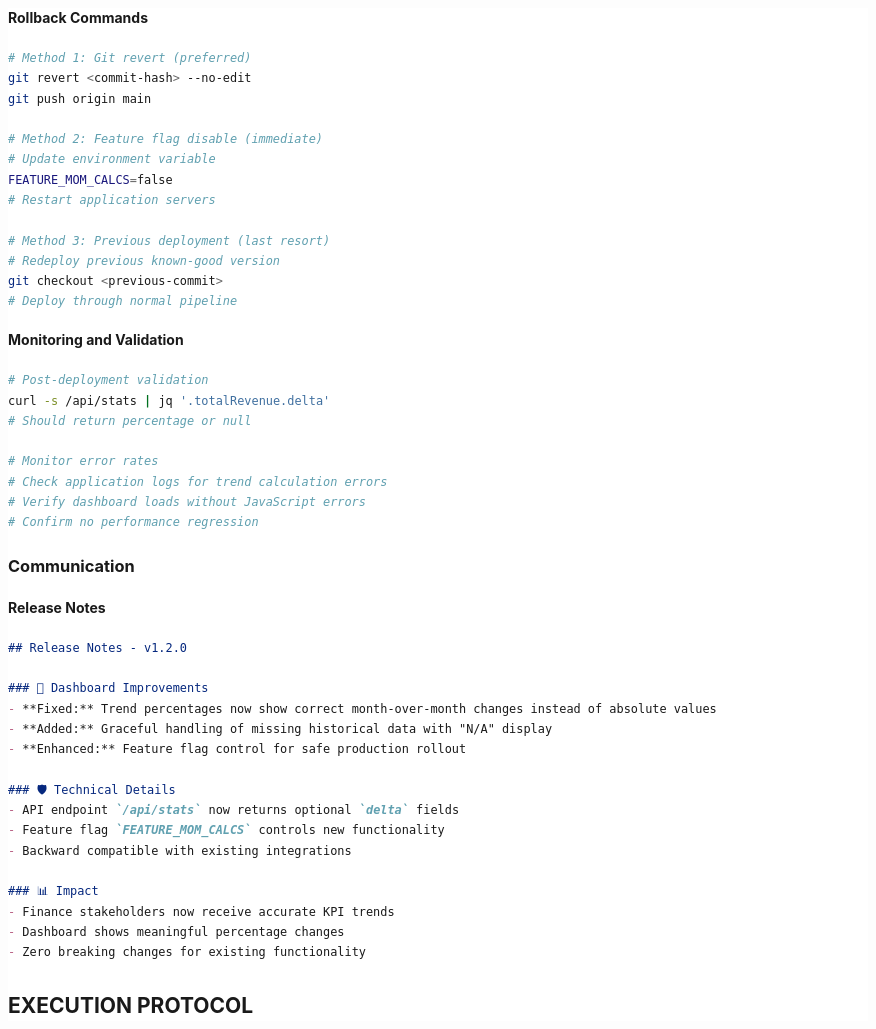 #### Rollback Commands
```bash
# Method 1: Git revert (preferred)
git revert <commit-hash> --no-edit
git push origin main

# Method 2: Feature flag disable (immediate)
# Update environment variable
FEATURE_MOM_CALCS=false
# Restart application servers

# Method 3: Previous deployment (last resort)
# Redeploy previous known-good version
git checkout <previous-commit>
# Deploy through normal pipeline
```

#### Monitoring and Validation
```bash
# Post-deployment validation
curl -s /api/stats | jq '.totalRevenue.delta'
# Should return percentage or null

# Monitor error rates
# Check application logs for trend calculation errors
# Verify dashboard loads without JavaScript errors
# Confirm no performance regression
```

### Communication

#### Release Notes
```markdown
## Release Notes - v1.2.0

### 🎯 Dashboard Improvements
- **Fixed:** Trend percentages now show correct month-over-month changes instead of absolute values
- **Added:** Graceful handling of missing historical data with "N/A" display
- **Enhanced:** Feature flag control for safe production rollout

### 🛡️ Technical Details
- API endpoint `/api/stats` now returns optional `delta` fields
- Feature flag `FEATURE_MOM_CALCS` controls new functionality
- Backward compatible with existing integrations

### 📊 Impact
- Finance stakeholders now receive accurate KPI trends
- Dashboard shows meaningful percentage changes
- Zero breaking changes for existing functionality
```

## EXECUTION PROTOCOL
